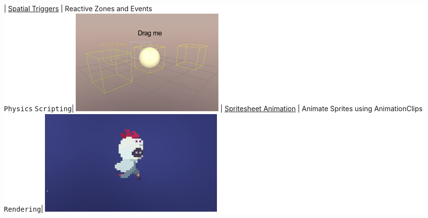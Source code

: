 | [Spatial Triggers](https://engine.needle.tools/samples/spatial-triggers/) | Reactive Zones and Events <br/><kbd>Physics</kbd> <kbd>Scripting</kbd>| <img src="package/Editor/Screenshots/SpatialTrigger.jpg" height="200"/>
| [Spritesheet Animation](https://engine.needle.tools/samples/spritesheet/) | Animate Sprites using AnimationClips <br/><kbd>Rendering</kbd>| <img src="package/Editor/Screenshots/Spritesheet.jpg" height="200"/>

